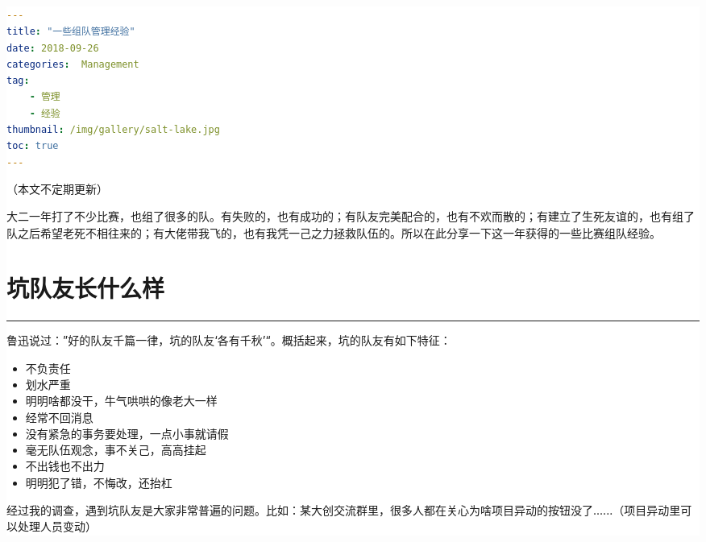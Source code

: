 ```yaml
---
title: "一些组队管理经验"
date: 2018-09-26
categories:  Management
tag: 
	- 管理
	- 经验
thumbnail: /img/gallery/salt-lake.jpg
toc: true
---
```


（本文不定期更新）

大二一年打了不少比赛，也组了很多的队。有失败的，也有成功的；有队友完美配合的，也有不欢而散的；有建立了生死友谊的，也有组了队之后希望老死不相往来的；有大佬带我飞的，也有我凭一己之力拯救队伍的。所以在此分享一下这一年获得的一些比赛组队经验。

# 坑队友长什么样

---

鲁迅说过：”好的队友千篇一律，坑的队友‘各有千秋’“。概括起来，坑的队友有如下特征：

- 不负责任
- 划水严重
- 明明啥都没干，牛气哄哄的像老大一样
- 经常不回消息
- 没有紧急的事务要处理，一点小事就请假
- 毫无队伍观念，事不关己，高高挂起
- 不出钱也不出力
- 明明犯了错，不悔改，还抬杠

经过我的调查，遇到坑队友是大家非常普遍的问题。比如：某大创交流群里，很多人都在关心为啥项目异动的按钮没了......（项目异动里可以处理人员变动）
